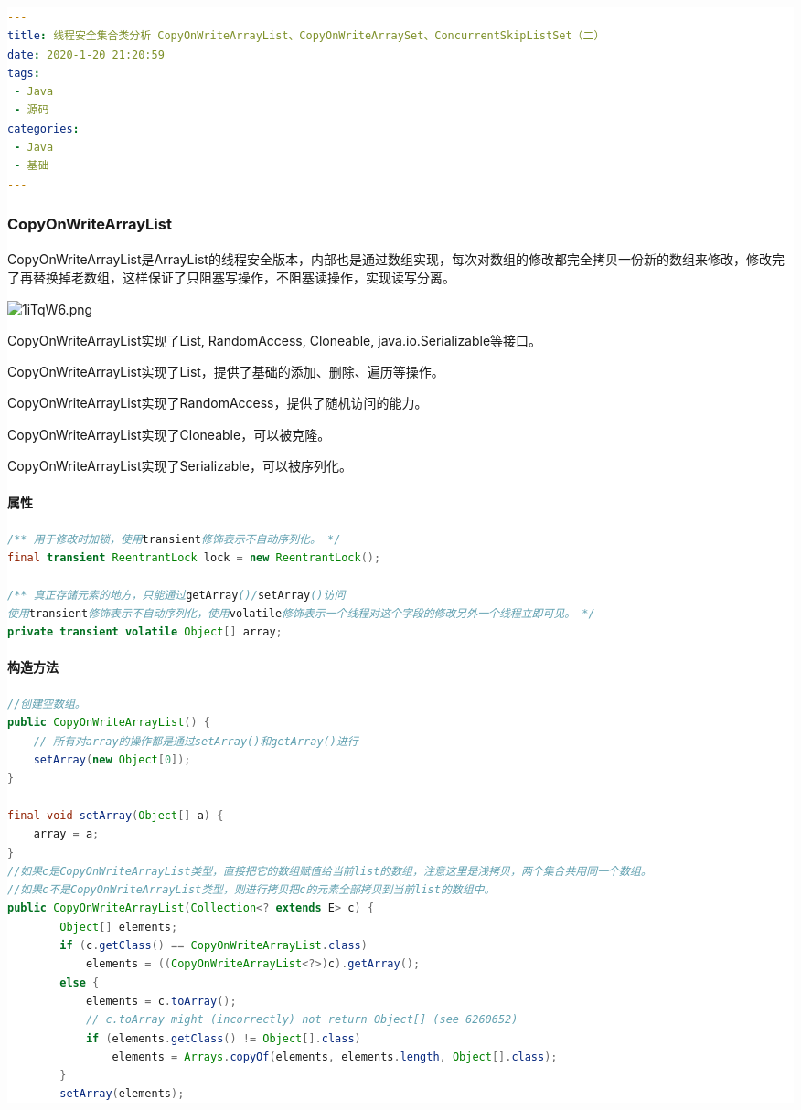 ```yaml
---
title: 线程安全集合类分析 CopyOnWriteArrayList、CopyOnWriteArraySet、ConcurrentSkipListSet（二）
date: 2020-1-20 21:20:59
tags:
 - Java
 - 源码
categories:
 - Java
 - 基础
---
```


### CopyOnWriteArrayList

CopyOnWriteArrayList是ArrayList的线程安全版本，内部也是通过数组实现，每次对数组的修改都完全拷贝一份新的数组来修改，修改完了再替换掉老数组，这样保证了只阻塞写操作，不阻塞读操作，实现读写分离。



![1iTqW6.png](https://s2.ax1x.com/2020/01/20/1iTqW6.png)

CopyOnWriteArrayList实现了List, RandomAccess, Cloneable, java.io.Serializable等接口。

CopyOnWriteArrayList实现了List，提供了基础的添加、删除、遍历等操作。

CopyOnWriteArrayList实现了RandomAccess，提供了随机访问的能力。

CopyOnWriteArrayList实现了Cloneable，可以被克隆。

CopyOnWriteArrayList实现了Serializable，可以被序列化。

#### 属性

```java
/** 用于修改时加锁，使用transient修饰表示不自动序列化。 */
final transient ReentrantLock lock = new ReentrantLock();

/** 真正存储元素的地方，只能通过getArray()/setArray()访问
使用transient修饰表示不自动序列化，使用volatile修饰表示一个线程对这个字段的修改另外一个线程立即可见。 */
private transient volatile Object[] array;
```

#### 构造方法

```java
//创建空数组。
public CopyOnWriteArrayList() {
    // 所有对array的操作都是通过setArray()和getArray()进行
    setArray(new Object[0]);
}

final void setArray(Object[] a) {
    array = a;
}
//如果c是CopyOnWriteArrayList类型，直接把它的数组赋值给当前list的数组，注意这里是浅拷贝，两个集合共用同一个数组。
//如果c不是CopyOnWriteArrayList类型，则进行拷贝把c的元素全部拷贝到当前list的数组中。
public CopyOnWriteArrayList(Collection<? extends E> c) {
        Object[] elements;
        if (c.getClass() == CopyOnWriteArrayList.class)
            elements = ((CopyOnWriteArrayList<?>)c).getArray();
        else {
            elements = c.toArray();
            // c.toArray might (incorrectly) not return Object[] (see 6260652)
            if (elements.getClass() != Object[].class)
                elements = Arrays.copyOf(elements, elements.length, Object[].class);
        }
        setArray(elements);
```
